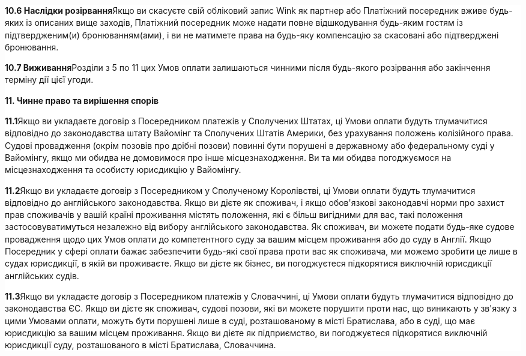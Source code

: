 **10.6 Наслідки розірвання**Якщо ви скасуєте свій обліковий запис Wink як партнер або Платіжний посередник вживе будь-яких із описаних вище заходів, Платіжний посередник може надати повне відшкодування будь-яким гостям із підтвердженим(и) бронюванням(ами), і ви не матимете права на будь-яку компенсацію за скасовані або підтверджені бронювання.

**10.7 Виживання**Розділи з 5 по 11 цих Умов оплати залишаються чинними після будь-якого розірвання або закінчення терміну дії цієї угоди.

**11. Чинне право та вирішення спорів**

**11.1**Якщо ви укладаєте договір з Посередником платежів у Сполучених Штатах, ці Умови оплати будуть тлумачитися відповідно до законодавства штату Вайомінг та Сполучених Штатів Америки, без урахування положень колізійного права. Судові провадження (окрім позовів про дрібні позови) повинні бути порушені в державному або федеральному суді у Вайомінгу, якщо ми обидва не домовимося про інше місцезнаходження. Ви та ми обидва погоджуємося на місцезнаходження та особисту юрисдикцію у Вайомінгу.

**11.2**Якщо ви укладаєте договір з Посередником у Сполученому Королівстві, ці Умови оплати будуть тлумачитися відповідно до англійського законодавства. Якщо ви дієте як споживач, і якщо обов'язкові законодавчі норми про захист прав споживачів у вашій країні проживання містять положення, які є більш вигідними для вас, такі положення застосовуватимуться незалежно від вибору англійського законодавства. Як споживач, ви можете подати будь-яке судове провадження щодо цих Умов оплати до компетентного суду за вашим місцем проживання або до суду в Англії. Якщо Посередник у сфері оплати бажає забезпечити будь-які свої права проти вас як споживача, ми можемо зробити це лише в судах юрисдикції, в якій ви проживаєте. Якщо ви дієте як бізнес, ви погоджуєтеся підкорятися виключній юрисдикції англійських судів.

**11.3**Якщо ви укладаєте договір з Посередником платежів у Словаччині, ці Умови оплати будуть тлумачитися відповідно до законодавства ЄС. Якщо ви дієте як споживач, судові позови, які ви можете порушити проти нас, що виникають у зв'язку з цими Умовами оплати, можуть бути порушені лише в суді, розташованому в місті Братислава, або в суді, що має юрисдикцію за вашим місцем проживання. Якщо ви дієте як підприємство, ви погоджуєтеся підкорятися виключній юрисдикції суду, розташованого в місті Братислава, Словаччина.

